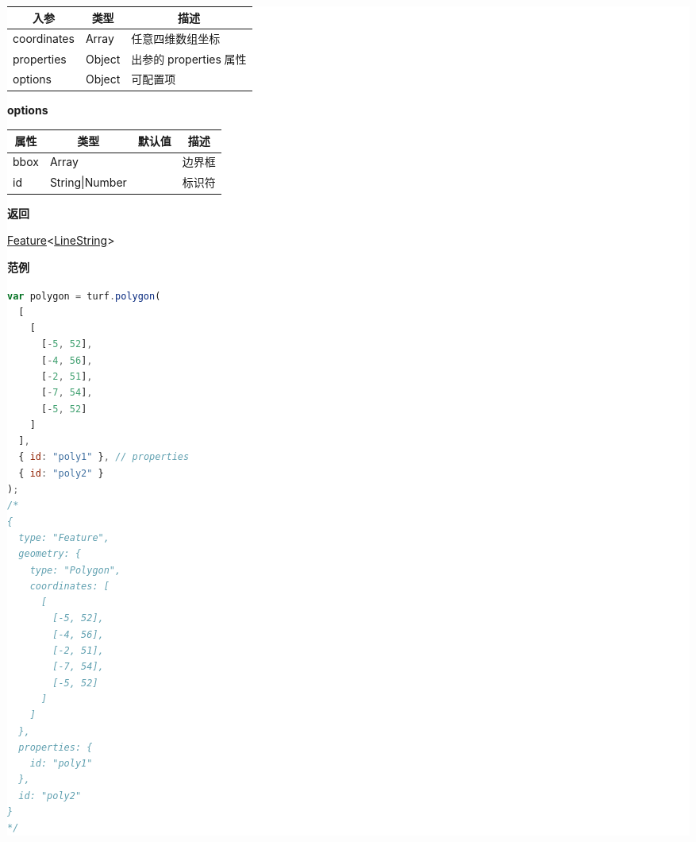 | 入参        | 类型   | 描述                   |
| ----------- | ------ | ---------------------- |
| coordinates | Array  | 任意四维数组坐标       |
| properties  | Object | 出参的 properties 属性 |
| options     | Object | 可配置项               |

**options**

| 属性 | 类型           | 默认值 | 描述   |
| ---- | -------------- | ------ | ------ |
| bbox | Array          |        | 边界框 |
| id   | String\|Number |        | 标识符 |

**返回**

[Feature][feature_link]&lt;[LineString][linestring_link]&gt;

**范例**

```javascript
var polygon = turf.polygon(
  [
    [
      [-5, 52],
      [-4, 56],
      [-2, 51],
      [-7, 54],
      [-5, 52]
    ]
  ],
  { id: "poly1" }, // properties
  { id: "poly2" }
);
/*
{
  type: "Feature",
  geometry: {
    type: "Polygon",
    coordinates: [
      [
        [-5, 52],
        [-4, 56],
        [-2, 51],
        [-7, 54],
        [-5, 52]
      ]
    ]
  },
  properties: {
    id: "poly1"
  },
  id: "poly2"
}
*/
```


[geometry_link]: https://tools.ietf.org/html/rfc7946#section-3.1
[geojson_link]: https://tools.ietf.org/html/rfc7946#section-3
[feature_link]: https://tools.ietf.org/html/rfc7946#section-3.2
[featurecollection_link]: https://tools.ietf.org/html/rfc7946#section-3.3
[point_link]: https://tools.ietf.org/html/rfc7946#section-3.1.2
[polygon_link]: https://tools.ietf.org/html/rfc7946#section-3.1.6
[bbox_link]: https://tools.ietf.org/html/rfc7946#section-5
[coord_link]: https://tools.ietf.org/html/rfc7946#section-3.1.1
[multipoint_link]: https://tools.ietf.org/html/rfc7946#section-3.1.3
[multilinestring_link]: https://tools.ietf.org/html/rfc7946#section-3.1.4
[multipolygon_link]: https://tools.ietf.org/html/rfc7946#section-3.1.7
[linestring_link]: https://tools.ietf.org/html/rfc7946#section-3.1.4
[geometrycollection_link]: https://tools.ietf.org/html/rfc7946#section-3.1.8